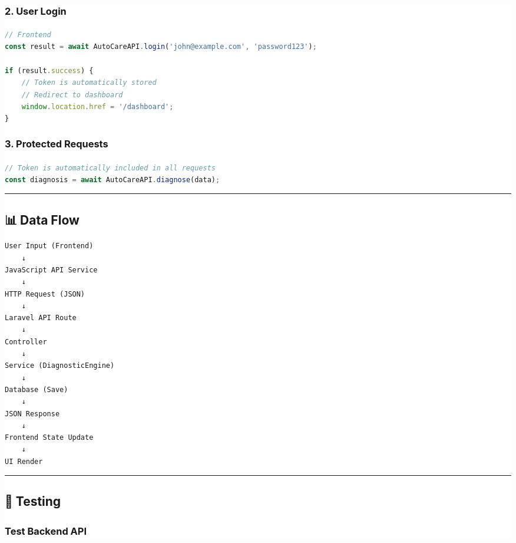 ### 2. User Login

```javascript
// Frontend
const result = await AutoCareAPI.login('john@example.com', 'password123');

if (result.success) {
    // Token is automatically stored
    // Redirect to dashboard
    window.location.href = '/dashboard';
}
```

### 3. Protected Requests

```javascript
// Token is automatically included in all requests
const diagnosis = await AutoCareAPI.diagnose(data);
```

---

## 📊 Data Flow

```
User Input (Frontend)
    ↓
JavaScript API Service
    ↓
HTTP Request (JSON)
    ↓
Laravel API Route
    ↓
Controller
    ↓
Service (DiagnosticEngine)
    ↓
Database (Save)
    ↓
JSON Response
    ↓
Frontend State Update
    ↓
UI Render
```

---

## 🧪 Testing

### Test Backend API
